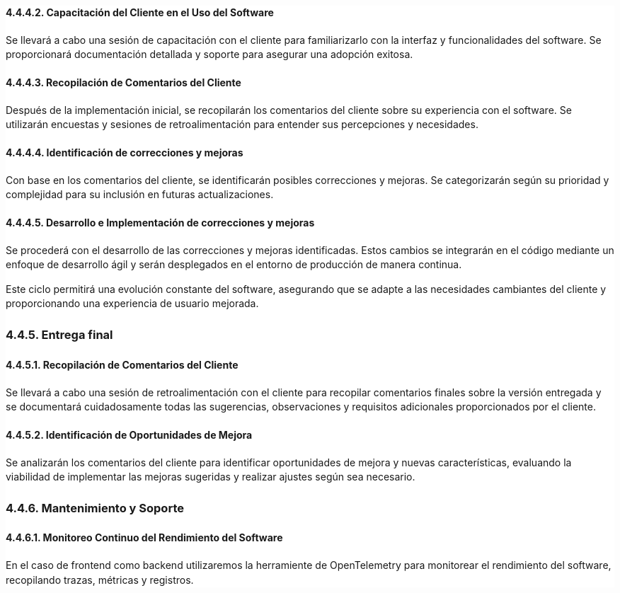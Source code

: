 #### 4.4.4.2. Capacitación del Cliente en el Uso del Software

Se llevará a cabo una sesión de capacitación con el cliente para familiarizarlo con la interfaz y funcionalidades del 
software. Se proporcionará documentación detallada y soporte para asegurar una adopción exitosa.

#### 4.4.4.3. Recopilación de Comentarios del Cliente

Después de la implementación inicial, se recopilarán los comentarios del cliente sobre su experiencia con el software. 
Se utilizarán encuestas y sesiones de retroalimentación para entender sus percepciones y necesidades.

#### 4.4.4.4. Identificación de correcciones y mejoras

Con base en los comentarios del cliente, se identificarán posibles correcciones y mejoras. Se categorizarán según su 
prioridad y complejidad para su inclusión en futuras actualizaciones.

#### 4.4.4.5. Desarrollo e Implementación de correcciones y mejoras

Se procederá con el desarrollo de las correcciones y mejoras identificadas. Estos cambios se integrarán en el código 
mediante un enfoque de desarrollo ágil y serán desplegados en el entorno de producción de manera continua.

Este ciclo permitirá una evolución constante del software, asegurando que se adapte a las necesidades cambiantes del 
cliente y proporcionando una experiencia de usuario mejorada.


### 4.4.5. Entrega final
#### 4.4.5.1. Recopilación de Comentarios del Cliente
Se llevará a cabo una sesión de retroalimentación con el cliente para recopilar comentarios finales sobre la versión 
entregada y se documentará cuidadosamente todas las sugerencias, observaciones y requisitos adicionales proporcionados 
por el cliente.

#### 4.4.5.2. Identificación de Oportunidades de Mejora
Se analizarán los comentarios del cliente para identificar oportunidades de mejora y nuevas características, evaluando
la viabilidad de implementar las mejoras sugeridas y realizar ajustes según sea necesario.

### 4.4.6. Mantenimiento y Soporte
#### 4.4.6.1. Monitoreo Continuo del Rendimiento del Software
En el caso de frontend como backend utilizaremos la herramiente de OpenTelemetry para monitorear el rendimiento del software, 
recopilando trazas, métricas y registros.
